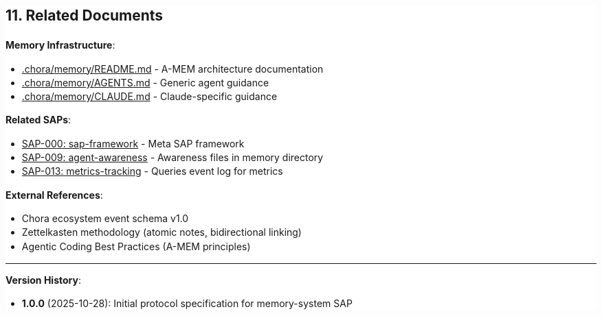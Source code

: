## 11. Related Documents

**Memory Infrastructure**:
- [.chora/memory/README.md](../../../../static-template/.chora/memory/README.md) - A-MEM architecture documentation
- [.chora/memory/AGENTS.md](../../../../static-template/.chora/memory/AGENTS.md) - Generic agent guidance
- [.chora/memory/CLAUDE.md](../../../../static-template/.chora/memory/CLAUDE.md) - Claude-specific guidance

**Related SAPs**:
- [SAP-000: sap-framework](../sap-framework/) - Meta SAP framework
- [SAP-009: agent-awareness](../agent-awareness/) - Awareness files in memory directory
- [SAP-013: metrics-tracking](../metrics-tracking/) - Queries event log for metrics

**External References**:
- Chora ecosystem event schema v1.0
- Zettelkasten methodology (atomic notes, bidirectional linking)
- Agentic Coding Best Practices (A-MEM principles)

---

**Version History**:
- **1.0.0** (2025-10-28): Initial protocol specification for memory-system SAP
